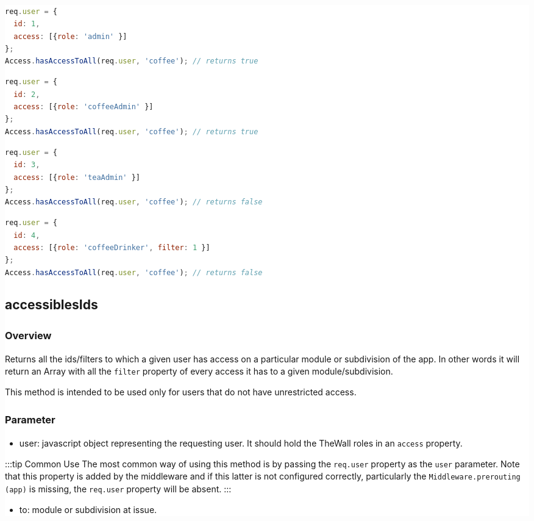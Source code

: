   ```javascript
  req.user = {
    id: 1,
    access: [{role: 'admin' }]
  };
  Access.hasAccessToAll(req.user, 'coffee'); // returns true
  ```

  ```javascript
  req.user = {
    id: 2,
    access: [{role: 'coffeeAdmin' }]
  };
  Access.hasAccessToAll(req.user, 'coffee'); // returns true 
  ```

  ```javascript
  req.user = {
    id: 3,
    access: [{role: 'teaAdmin' }]
  };
  Access.hasAccessToAll(req.user, 'coffee'); // returns false 
  ```

  ```javascript
  req.user = {
    id: 4,
    access: [{role: 'coffeeDrinker', filter: 1 }]
  };
  Access.hasAccessToAll(req.user, 'coffee'); // returns false 
  ```

## accessiblesIds

  ### Overview

  Returns all the ids/filters to which a given user has access on a particular module or subdivision of the app. In other words it will return an Array with all the `filter` property of every access it has to a given module/subdivision.

  This method is intended to be used only for users that do not have unrestricted access.

  ### Parameter

  * user: javascript object representing the requesting user. It should hold the TheWall roles in an `access` property.

  :::tip Common Use
  The most common way of using this method is by passing the `req.user` property as the `user` parameter. Note that this property is added by the middleware and if this latter is not configured correctly, particularly the `Middleware.prerouting(app)` is missing, the `req.user` property will be absent.
  :::

  * to: module or subdivision at issue. 
